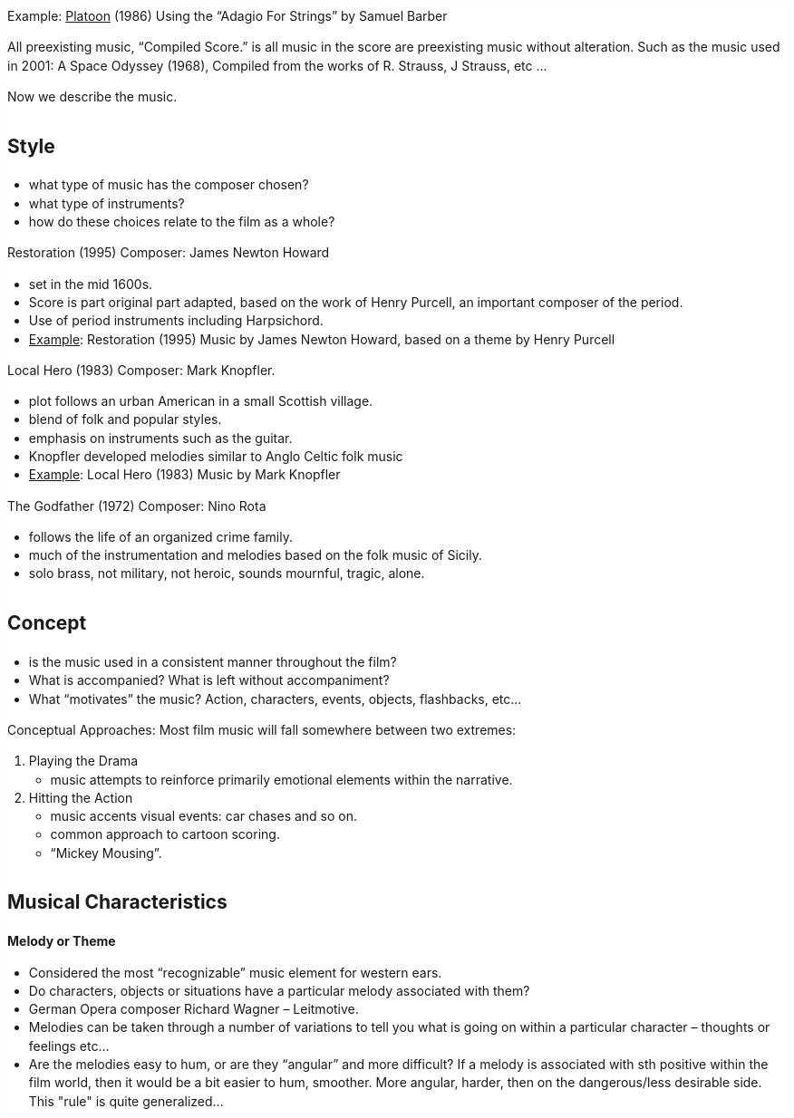 Example: [Platoon](https://www.youtube.com/watch?v=QEv3zzKyiFQ) (1986) Using the “Adagio For Strings” by Samuel Barber

All preexisting music, “Compiled Score.” is all music in the score are preexisting music without alteration. Such as the music used in 2001: A Space Odyssey (1968), Compiled from the works of R. Strauss, J Strauss, etc ...

Now we describe the music.
## Style
-	what type of music has the composer chosen?
-	what type of instruments?
-	how do these choices relate to the film as a whole?

Restoration (1995) Composer: James Newton Howard
-	set in the mid 1600s.
-	Score is part original part adapted, based on the work of Henry Purcell, an important composer of the period.
-	Use of period instruments including Harpsichord.
- [Example](https://www.youtube.com/watch?v=psna8iUfYWQ): Restoration (1995) Music by James Newton Howard, based on a theme by Henry Purcell

Local Hero (1983) Composer: Mark Knopfler.
-	plot follows an urban American in a small Scottish village.
-	blend of folk and popular styles.
-	emphasis on instruments such as the guitar.
-	Knopfler developed melodies similar to Anglo Celtic folk music
- [Example](https://www.youtube.com/watch?v=KiNSCKtfVos): Local Hero (1983) Music by Mark Knopfler

The Godfather (1972) Composer: Nino Rota
-	follows the life of an organized crime family.
-	much of the instrumentation and melodies based on the folk music of Sicily.
- solo brass, not military, not heroic, sounds mournful, tragic, alone.

## Concept
-	is the music used in a consistent manner throughout the film?
-	What is accompanied? What is left without accompaniment?
-	What “motivates” the music? Action, characters, events, objects, flashbacks, etc...

Conceptual Approaches:
Most film music will fall somewhere between two extremes:
1.	Playing the Drama
    -	music attempts to reinforce primarily emotional elements within the narrative.
2.	Hitting the Action
    -	music accents visual events: car chases and so on.
    -	common approach to cartoon scoring.
    -	“Mickey Mousing”.

## Musical Characteristics
**Melody or Theme**
-	Considered the most “recognizable” music element for western ears.
-	Do characters, objects or situations have a particular melody associated with them?
-	German Opera composer Richard Wagner – Leitmotive.
-	Melodies can be taken through a number of variations to tell you what is going on within a particular character – thoughts or feelings etc…
-	Are the melodies easy to hum, or are they “angular” and more difficult? If a melody is associated with sth positive within the film world, then it would be a bit easier to hum, smoother. More angular, harder, then on the dangerous/less desirable side. This "rule" is quite generalized...
